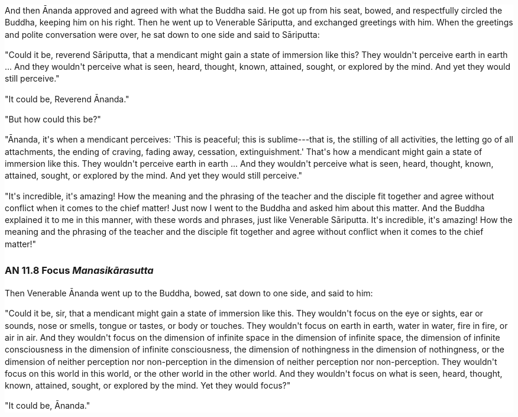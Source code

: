 
And then Ānanda approved and agreed with what the Buddha said. He got up
from his seat, bowed, and respectfully circled the Buddha, keeping him
on his right. Then he went up to Venerable Sāriputta, and
exchanged greetings with him. When the greetings and polite conversation
were over, he sat down to one side and said to Sāriputta:

"Could it be, reverend Sāriputta, that a mendicant might
gain a state of immersion like this? They wouldn't perceive earth in
earth ... And they wouldn't perceive what is seen, heard, thought,
known, attained, sought, or explored by the mind. And yet they would
still perceive."

"It could be, Reverend Ānanda."

"But how could this be?"

"Ānanda, it's when a mendicant perceives: 'This is peaceful; this is
sublime---that is, the stilling of all activities, the letting go of all
attachments, the ending of craving, fading away, cessation,
extinguishment.' That's how a mendicant might gain a state of immersion
like this. They wouldn't perceive earth in earth ... And they wouldn't
perceive what is seen, heard, thought, known, attained, sought, or
explored by the mind. And yet they would still perceive."

"It's incredible, it's amazing! How the meaning and the phrasing of the
teacher and the disciple fit together and agree without conflict when it
comes to the chief matter! Just now I went to the Buddha and asked him
about this matter. And the Buddha explained it to me in this manner,
with these words and phrases, just like Venerable
Sāriputta. It's incredible, it's amazing! How the meaning
and the phrasing of the teacher and the disciple fit together and agree
without conflict when it comes to the chief matter!"


### AN 11.8 Focus  *Manasikārasutta*

Then Venerable Ānanda went up to the Buddha, bowed, sat down to one
side, and said to him:

"Could it be, sir, that a mendicant might gain a state of immersion like
this. They wouldn't focus on the eye or sights, ear or sounds, nose or
smells, tongue or tastes, or body or touches. They wouldn't focus on
earth in earth, water in water, fire in fire, or air in air. And they
wouldn't focus on the dimension of infinite space in the dimension of
infinite space, the dimension of infinite consciousness in the dimension
of infinite consciousness, the dimension of nothingness in the dimension
of nothingness, or the dimension of neither perception nor
non-perception in the dimension of neither perception nor
non-perception. They wouldn't focus on this world in this world, or the
other world in the other world. And they wouldn't focus on what is seen,
heard, thought, known, attained, sought, or explored by the mind. Yet
they would focus?"

"It could be, Ānanda."
